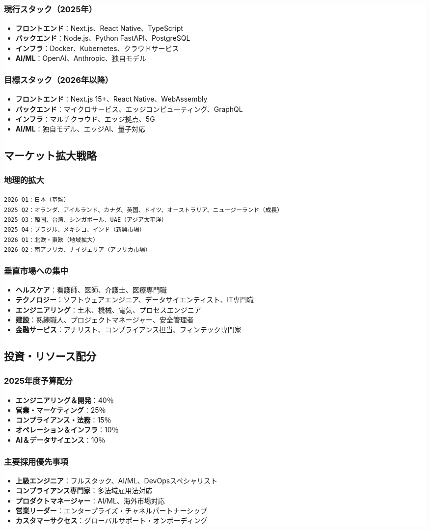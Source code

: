 ### 現行スタック（2025年）

* **フロントエンド**：Next.js、React Native、TypeScript
* **バックエンド**：Node.js、Python FastAPI、PostgreSQL
* **インフラ**：Docker、Kubernetes、クラウドサービス
* **AI/ML**：OpenAI、Anthropic、独自モデル

### 目標スタック（2026年以降）

* **フロントエンド**：Next.js 15+、React Native、WebAssembly
* **バックエンド**：マイクロサービス、エッジコンピューティング、GraphQL
* **インフラ**：マルチクラウド、エッジ拠点、5G
* **AI/ML**：独自モデル、エッジAI、量子対応

## マーケット拡大戦略

### 地理的拡大

```
2026 Q1：日本（基盤）
2025 Q2：オランダ、アイルランド、カナダ、英国、ドイツ、オーストラリア、ニュージーランド（成長）
2025 Q3：韓国、台湾、シンガポール、UAE（アジア太平洋）
2025 Q4：ブラジル、メキシコ、インド（新興市場）
2026 Q1：北欧・東欧（地域拡大）
2026 Q2：南アフリカ、ナイジェリア（アフリカ市場）
```

### 垂直市場への集中

* **ヘルスケア**：看護師、医師、介護士、医療専門職
* **テクノロジー**：ソフトウェアエンジニア、データサイエンティスト、IT専門職
* **エンジニアリング**：土木、機械、電気、プロセスエンジニア
* **建設**：熟練職人、プロジェクトマネージャー、安全管理者
* **金融サービス**：アナリスト、コンプライアンス担当、フィンテック専門家

## 投資・リソース配分

### 2025年度予算配分

* **エンジニアリング＆開発**：40％
* **営業・マーケティング**：25％
* **コンプライアンス・法務**：15％
* **オペレーション＆インフラ**：10％
* **AI＆データサイエンス**：10％

### 主要採用優先事項

* **上級エンジニア**：フルスタック、AI/ML、DevOpsスペシャリスト
* **コンプライアンス専門家**：多法域雇用法対応
* **プロダクトマネージャー**：AI/ML、海外市場対応
* **営業リーダー**：エンタープライズ・チャネルパートナーシップ
* **カスタマーサクセス**：グローバルサポート・オンボーディング
